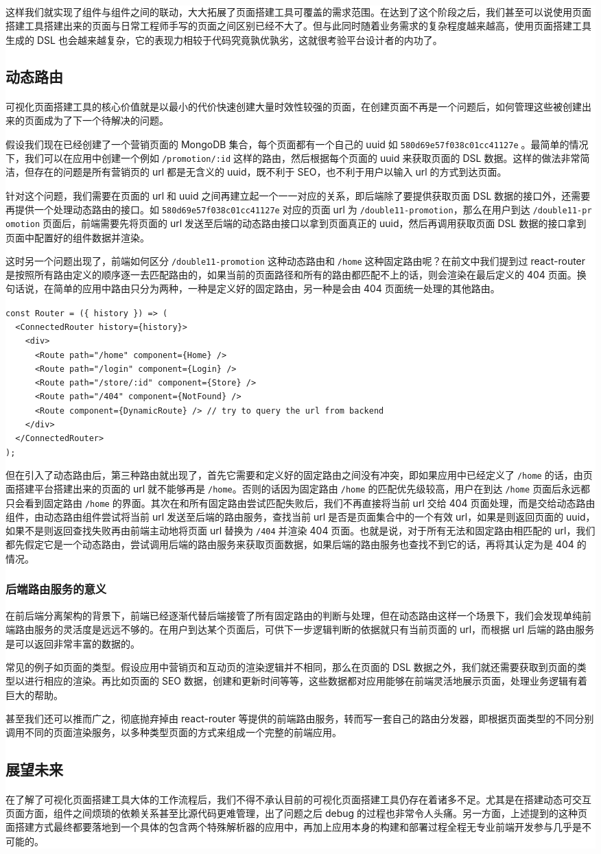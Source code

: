 这样我们就实现了组件与组件之间的联动，大大拓展了页面搭建工具可覆盖的需求范围。在达到了这个阶段之后，我们甚至可以说使用页面搭建工具搭建出来的页面与日常工程师手写的页面之间区别已经不大了。但与此同时随着业务需求的复杂程度越来越高，使用页面搭建工具生成的 DSL 也会越来越复杂，它的表现力相较于代码究竟孰优孰劣，这就很考验平台设计者的内功了。

## 动态路由

可视化页面搭建工具的核心价值就是以最小的代价快速创建大量时效性较强的页面，在创建页面不再是一个问题后，如何管理这些被创建出来的页面成为了下一个待解决的问题。

假设我们现在已经创建了一个营销页面的 MongoDB 集合，每个页面都有一个自己的 uuid 如 `580d69e57f038c01cc41127e` 。最简单的情况下，我们可以在应用中创建一个例如 `/promotion/:id` 这样的路由，然后根据每个页面的 uuid 来获取页面的 DSL 数据。这样的做法非常简洁，但存在的问题是所有营销页的 url 都是无含义的 uuid，既不利于 SEO，也不利于用户以输入 url 的方式到达页面。

针对这个问题，我们需要在页面的 url 和 uuid 之间再建立起一个一一对应的关系，即后端除了要提供获取页面 DSL 数据的接口外，还需要再提供一个处理动态路由的接口。如 `580d69e57f038c01cc41127e` 对应的页面 url 为 `/double11-promotion`，那么在用户到达 `/double11-promotion` 页面后，前端需要先将页面的 url 发送至后端的动态路由接口以拿到页面真正的 uuid，然后再调用获取页面 DSL 数据的接口拿到页面中配置好的组件数据并渲染。

这时另一个问题出现了，前端如何区分 `/double11-promotion` 这种动态路由和 `/home` 这种固定路由呢？在前文中我们提到过 react-router 是按照所有路由定义的顺序逐一去匹配路由的，如果当前的页面路径和所有的路由都匹配不上的话，则会渲染在最后定义的 404 页面。换句话说，在简单的应用中路由只分为两种，一种是定义好的固定路由，另一种是会由 404 页面统一处理的其他路由。

```
const Router = ({ history }) => (
  <ConnectedRouter history={history}>
    <div>
      <Route path="/home" component={Home} />
      <Route path="/login" component={Login} />
      <Route path="/store/:id" component={Store} />
      <Route path="/404" component={NotFound} />
      <Route component={DynamicRoute} /> // try to query the url from backend
    </div>
  </ConnectedRouter>
);

```

但在引入了动态路由后，第三种路由就出现了，首先它需要和定义好的固定路由之间没有冲突，即如果应用中已经定义了 `/home` 的话，由页面搭建平台搭建出来的页面的 url 就不能够再是 `/home`。否则的话因为固定路由 `/home` 的匹配优先级较高，用户在到达 `/home` 页面后永远都只会看到固定路由 `/home` 的界面。其次在和所有固定路由尝试匹配失败后，我们不再直接将当前 url 交给 404 页面处理，而是交给动态路由组件，由动态路由组件尝试将当前 url 发送至后端的路由服务，查找当前 url 是否是页面集合中的一个有效 url，如果是则返回页面的 uuid，如果不是则返回查找失败再由前端主动地将页面 url 替换为 `/404` 并渲染 404 页面。也就是说，对于所有无法和固定路由相匹配的 url，我们都先假定它是一个动态路由，尝试调用后端的路由服务来获取页面数据，如果后端的路由服务也查找不到它的话，再将其认定为是 404 的情况。

### 后端路由服务的意义

在前后端分离架构的背景下，前端已经逐渐代替后端接管了所有固定路由的判断与处理，但在动态路由这样一个场景下，我们会发现单纯前端路由服务的灵活度是远远不够的。在用户到达某个页面后，可供下一步逻辑判断的依据就只有当前页面的 url，而根据 url 后端的路由服务是可以返回非常丰富的数据的。

常见的例子如页面的类型。假设应用中营销页和互动页的渲染逻辑并不相同，那么在页面的 DSL 数据之外，我们就还需要获取到页面的类型以进行相应的渲染。再比如页面的 SEO 数据，创建和更新时间等等，这些数据都对应用能够在前端灵活地展示页面，处理业务逻辑有着巨大的帮助。

甚至我们还可以推而广之，彻底抛弃掉由 react-router 等提供的前端路由服务，转而写一套自己的路由分发器，即根据页面类型的不同分别调用不同的页面渲染服务，以多种类型页面的方式来组成一个完整的前端应用。

## 展望未来

在了解了可视化页面搭建工具大体的工作流程后，我们不得不承认目前的可视化页面搭建工具仍存在着诸多不足。尤其是在搭建动态可交互页面方面，组件之间烦琐的依赖关系甚至比源代码更难管理，出了问题之后 debug 的过程也非常令人头痛。另一方面，上述提到的这种页面搭建方式最终都要落地到一个具体的包含两个特殊解析器的应用中，再加上应用本身的构建和部署过程全程无专业前端开发参与几乎是不可能的。
